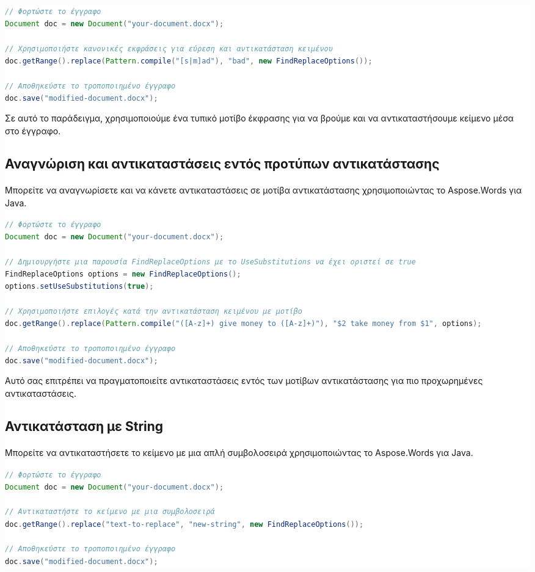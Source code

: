 ```java
// Φορτώστε το έγγραφο
Document doc = new Document("your-document.docx");

// Χρησιμοποιήστε κανονικές εκφράσεις για εύρεση και αντικατάσταση κειμένου
doc.getRange().replace(Pattern.compile("[s|m]ad"), "bad", new FindReplaceOptions());

// Αποθηκεύστε το τροποποιημένο έγγραφο
doc.save("modified-document.docx");
```

Σε αυτό το παράδειγμα, χρησιμοποιούμε ένα τυπικό μοτίβο έκφρασης για να βρούμε και να αντικαταστήσουμε κείμενο μέσα στο έγγραφο.

## Αναγνώριση και αντικαταστάσεις εντός προτύπων αντικατάστασης

Μπορείτε να αναγνωρίσετε και να κάνετε αντικαταστάσεις σε μοτίβα αντικατάστασης χρησιμοποιώντας το Aspose.Words για Java.

```java
// Φορτώστε το έγγραφο
Document doc = new Document("your-document.docx");

// Δημιουργήστε μια παρουσία FindReplaceOptions με το UseSubstitutions να έχει οριστεί σε true
FindReplaceOptions options = new FindReplaceOptions();
options.setUseSubstitutions(true);

// Χρησιμοποιήστε επιλογές κατά την αντικατάσταση κειμένου με μοτίβο
doc.getRange().replace(Pattern.compile("([A-z]+) give money to ([A-z]+)"), "$2 take money from $1", options);

// Αποθηκεύστε το τροποποιημένο έγγραφο
doc.save("modified-document.docx");
```

Αυτό σας επιτρέπει να πραγματοποιείτε αντικαταστάσεις εντός των μοτίβων αντικατάστασης για πιο προχωρημένες αντικαταστάσεις.

## Αντικατάσταση με String

Μπορείτε να αντικαταστήσετε το κείμενο με μια απλή συμβολοσειρά χρησιμοποιώντας το Aspose.Words για Java.

```java
// Φορτώστε το έγγραφο
Document doc = new Document("your-document.docx");

// Αντικαταστήστε το κείμενο με μια συμβολοσειρά
doc.getRange().replace("text-to-replace", "new-string", new FindReplaceOptions());

// Αποθηκεύστε το τροποποιημένο έγγραφο
doc.save("modified-document.docx");
```
